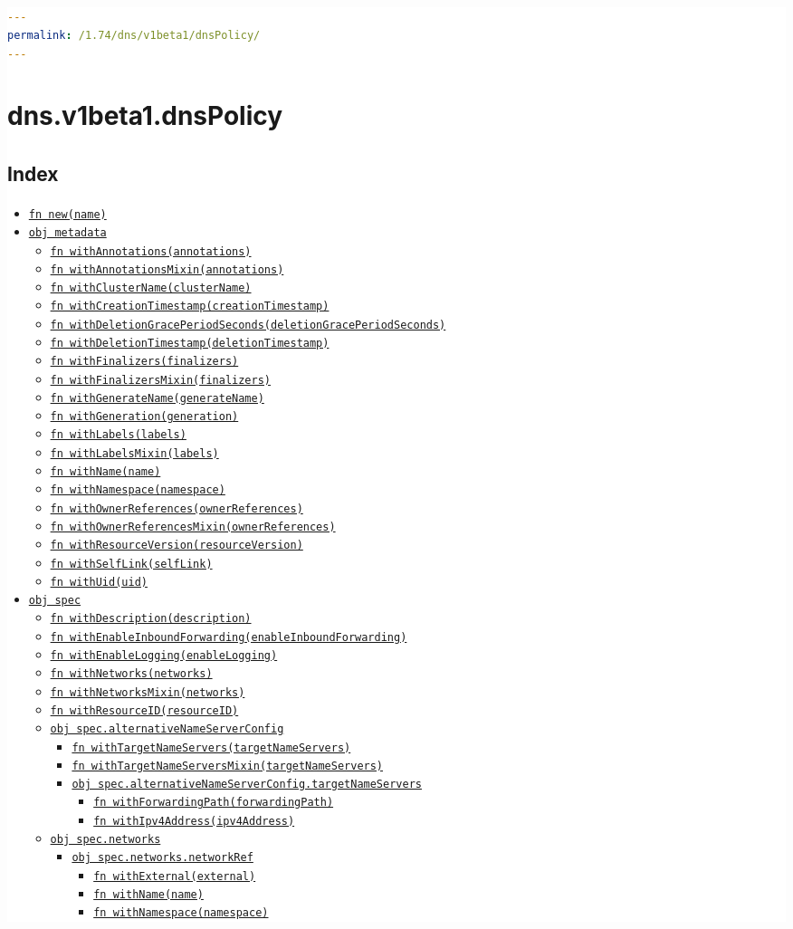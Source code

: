 ```yaml
---
permalink: /1.74/dns/v1beta1/dnsPolicy/
---
```


# dns.v1beta1.dnsPolicy



## Index

* [`fn new(name)`](#fn-new)
* [`obj metadata`](#obj-metadata)
  * [`fn withAnnotations(annotations)`](#fn-metadatawithannotations)
  * [`fn withAnnotationsMixin(annotations)`](#fn-metadatawithannotationsmixin)
  * [`fn withClusterName(clusterName)`](#fn-metadatawithclustername)
  * [`fn withCreationTimestamp(creationTimestamp)`](#fn-metadatawithcreationtimestamp)
  * [`fn withDeletionGracePeriodSeconds(deletionGracePeriodSeconds)`](#fn-metadatawithdeletiongraceperiodseconds)
  * [`fn withDeletionTimestamp(deletionTimestamp)`](#fn-metadatawithdeletiontimestamp)
  * [`fn withFinalizers(finalizers)`](#fn-metadatawithfinalizers)
  * [`fn withFinalizersMixin(finalizers)`](#fn-metadatawithfinalizersmixin)
  * [`fn withGenerateName(generateName)`](#fn-metadatawithgeneratename)
  * [`fn withGeneration(generation)`](#fn-metadatawithgeneration)
  * [`fn withLabels(labels)`](#fn-metadatawithlabels)
  * [`fn withLabelsMixin(labels)`](#fn-metadatawithlabelsmixin)
  * [`fn withName(name)`](#fn-metadatawithname)
  * [`fn withNamespace(namespace)`](#fn-metadatawithnamespace)
  * [`fn withOwnerReferences(ownerReferences)`](#fn-metadatawithownerreferences)
  * [`fn withOwnerReferencesMixin(ownerReferences)`](#fn-metadatawithownerreferencesmixin)
  * [`fn withResourceVersion(resourceVersion)`](#fn-metadatawithresourceversion)
  * [`fn withSelfLink(selfLink)`](#fn-metadatawithselflink)
  * [`fn withUid(uid)`](#fn-metadatawithuid)
* [`obj spec`](#obj-spec)
  * [`fn withDescription(description)`](#fn-specwithdescription)
  * [`fn withEnableInboundForwarding(enableInboundForwarding)`](#fn-specwithenableinboundforwarding)
  * [`fn withEnableLogging(enableLogging)`](#fn-specwithenablelogging)
  * [`fn withNetworks(networks)`](#fn-specwithnetworks)
  * [`fn withNetworksMixin(networks)`](#fn-specwithnetworksmixin)
  * [`fn withResourceID(resourceID)`](#fn-specwithresourceid)
  * [`obj spec.alternativeNameServerConfig`](#obj-specalternativenameserverconfig)
    * [`fn withTargetNameServers(targetNameServers)`](#fn-specalternativenameserverconfigwithtargetnameservers)
    * [`fn withTargetNameServersMixin(targetNameServers)`](#fn-specalternativenameserverconfigwithtargetnameserversmixin)
    * [`obj spec.alternativeNameServerConfig.targetNameServers`](#obj-specalternativenameserverconfigtargetnameservers)
      * [`fn withForwardingPath(forwardingPath)`](#fn-specalternativenameserverconfigtargetnameserverswithforwardingpath)
      * [`fn withIpv4Address(ipv4Address)`](#fn-specalternativenameserverconfigtargetnameserverswithipv4address)
  * [`obj spec.networks`](#obj-specnetworks)
    * [`obj spec.networks.networkRef`](#obj-specnetworksnetworkref)
      * [`fn withExternal(external)`](#fn-specnetworksnetworkrefwithexternal)
      * [`fn withName(name)`](#fn-specnetworksnetworkrefwithname)
      * [`fn withNamespace(namespace)`](#fn-specnetworksnetworkrefwithnamespace)
